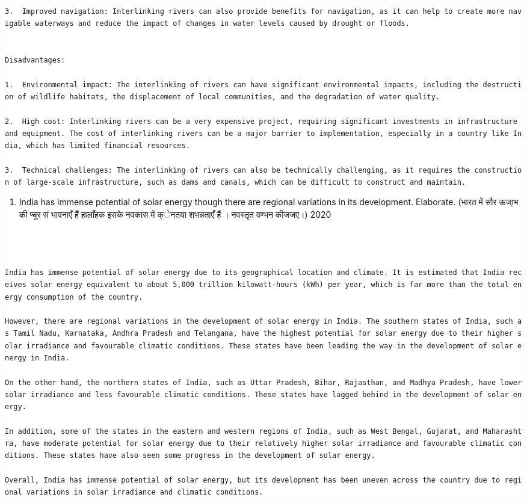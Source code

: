 ```ad-Answer
3.  Improved navigation: Interlinking rivers can also provide benefits for navigation, as it can help to create more navigable waterways and reduce the impact of changes in water levels caused by drought or floods.
    

Disadvantages:

1.  Environmental impact: The interlinking of rivers can have significant environmental impacts, including the destruction of wildlife habitats, the displacement of local communities, and the degradation of water quality.
    
2.  High cost: Interlinking rivers can be a very expensive project, requiring significant investments in infrastructure and equipment. The cost of interlinking rivers can be a major barrier to implementation, especially in a country like India, which has limited financial resources.
    
3.  Technical challenges: The interlinking of rivers can also be technically challenging, as it requires the construction of large-scale infrastructure, such as dams and canals, which can be difficult to construct and maintain.

```

1. India has immense potential of solar energy though there are regional variations in its development. Elaborate. (भारत में सौर ऊजा्भ की प्चुर सं भावनाएँ हैं हालाँहक इसके नवकास में क्ेनतया शभन्नताएँ हैं । नवस्तृत वण्भन कीजजए।)
2020

```ad-Answer



India has immense potential of solar energy due to its geographical location and climate. It is estimated that India receives solar energy equivalent to about 5,000 trillion kilowatt-hours (kWh) per year, which is far more than the total energy consumption of the country.

However, there are regional variations in the development of solar energy in India. The southern states of India, such as Tamil Nadu, Karnataka, Andhra Pradesh and Telangana, have the highest potential for solar energy due to their higher solar irradiance and favourable climatic conditions. These states have been leading the way in the development of solar energy in India.

On the other hand, the northern states of India, such as Uttar Pradesh, Bihar, Rajasthan, and Madhya Pradesh, have lower solar irradiance and less favourable climatic conditions. These states have lagged behind in the development of solar energy.

In addition, some of the states in the eastern and western regions of India, such as West Bengal, Gujarat, and Maharashtra, have moderate potential for solar energy due to their relatively higher solar irradiance and favourable climatic conditions. These states have also seen some progress in the development of solar energy.

Overall, India has immense potential of solar energy, but its development has been uneven across the country due to regional variations in solar irradiance and climatic conditions.

```
